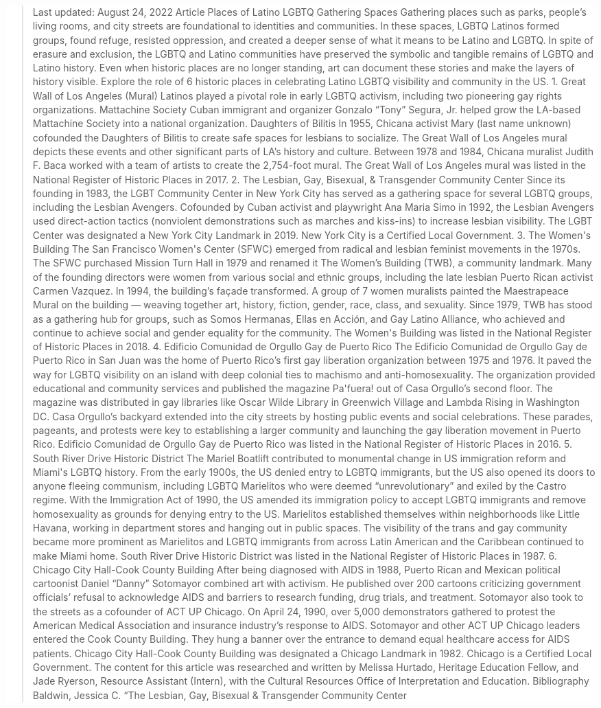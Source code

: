 > Last updated: August 24, 2022 Article Places of Latino LGBTQ Gathering Spaces Gathering places such as parks, people’s living rooms, and city streets are foundational to identities and communities. In these spaces, LGBTQ Latinos formed groups, found refuge, resisted oppression, and created a deeper sense of what it means to be Latino and LGBTQ. In spite of erasure and exclusion, the LGBTQ and Latino communities have preserved the symbolic and tangible remains of LGBTQ and Latino history. Even when historic places are no longer standing, art can document these stories and make the layers of history visible. Explore the role of 6 historic places in celebrating Latino LGBTQ visibility and community in the US. 1. Great Wall of Los Angeles (Mural) Latinos played a pivotal role in early LGBTQ activism, including two pioneering gay rights organizations. Mattachine Society Cuban immigrant and organizer Gonzalo “Tony” Segura, Jr. helped grow the LA-based Mattachine Society into a national organization. Daughters of Bilitis In 1955, Chicana activist Mary (last name unknown) cofounded the Daughters of Bilitis to create safe spaces for lesbians to socialize. The Great Wall of Los Angeles mural depicts these events and other significant parts of LA’s history and culture. Between 1978 and 1984, Chicana muralist Judith F. Baca worked with a team of artists to create the 2,754-foot mural. The Great Wall of Los Angeles mural was listed in the National Register of Historic Places in 2017. 2. The Lesbian, Gay, Bisexual, & Transgender Community Center Since its founding in 1983, the LGBT Community Center in New York City has served as a gathering space for several LGBTQ groups, including the Lesbian Avengers. Cofounded by Cuban activist and playwright Ana Maria Simo in 1992, the Lesbian Avengers used direct-action tactics (nonviolent demonstrations such as marches and kiss-ins) to increase lesbian visibility. The LGBT Center was designated a New York City Landmark in 2019. New York City is a Certified Local Government. 3. The Women's Building The San Francisco Women's Center (SFWC) emerged from radical and lesbian feminist movements in the 1970s. The SFWC purchased Mission Turn Hall in 1979 and renamed it The Women’s Building (TWB), a community landmark. Many of the founding directors were women from various social and ethnic groups, including the late lesbian Puerto Rican activist Carmen Vazquez. In 1994, the building’s façade transformed. A group of 7 women muralists painted the Maestrapeace Mural on the building — weaving together art, history, fiction, gender, race, class, and sexuality. Since 1979, TWB has stood as a gathering hub for groups, such as Somos Hermanas, Ellas en Acción, and Gay Latino Alliance, who achieved and continue to achieve social and gender equality for the community. The Women's Building was listed in the National Register of Historic Places in 2018. 4. Edificio Comunidad de Orgullo Gay de Puerto Rico The Edificio Comunidad de Orgullo Gay de Puerto Rico in San Juan was the home of Puerto Rico’s first gay liberation organization between 1975 and 1976. It paved the way for LGBTQ visibility on an island with deep colonial ties to machismo and anti-homosexuality. The organization provided educational and community services and published the magazine Pa'fuera! out of Casa Orgullo’s second floor. The magazine was distributed in gay libraries like Oscar Wilde Library in Greenwich Village and Lambda Rising in Washington DC. Casa Orgullo’s backyard extended into the city streets by hosting public events and social celebrations. These parades, pageants, and protests were key to establishing a larger community and launching the gay liberation movement in Puerto Rico. Edificio Comunidad de Orgullo Gay de Puerto Rico was listed in the National Register of Historic Places in 2016. 5. South River Drive Historic District The Mariel Boatlift contributed to monumental change in US immigration reform and Miami's LGBTQ history. From the early 1900s, the US denied entry to LGBTQ immigrants, but the US also opened its doors to anyone fleeing communism, including LGBTQ Marielitos who were deemed “unrevolutionary” and exiled by the Castro regime. With the Immigration Act of 1990, the US amended its immigration policy to accept LGBTQ immigrants and remove homosexuality as grounds for denying entry to the US. Marielitos established themselves within neighborhoods like Little Havana, working in department stores and hanging out in public spaces. The visibility of the trans and gay community became more prominent as Marielitos and LGBTQ immigrants from across Latin American and the Caribbean continued to make Miami home. South River Drive Historic District was listed in the National Register of Historic Places in 1987. 6. Chicago City Hall-Cook County Building After being diagnosed with AIDS in 1988, Puerto Rican and Mexican political cartoonist Daniel “Danny” Sotomayor combined art with activism. He published over 200 cartoons criticizing government officials’ refusal to acknowledge AIDS and barriers to research funding, drug trials, and treatment. Sotomayor also took to the streets as a cofounder of ACT UP Chicago. On April 24, 1990, over 5,000 demonstrators gathered to protest the American Medical Association and insurance industry’s response to AIDS. Sotomayor and other ACT UP Chicago leaders entered the Cook County Building. They hung a banner over the entrance to demand equal healthcare access for AIDS patients. Chicago City Hall-Cook County Building was designated a Chicago Landmark in 1982. Chicago is a Certified Local Government. The content for this article was researched and written by Melissa Hurtado, Heritage Education Fellow, and Jade Ryerson, Resource Assistant (Intern), with the Cultural Resources Office of Interpretation and Education. Bibliography Baldwin, Jessica C. “The Lesbian, Gay, Bisexual & Transgender Community Center